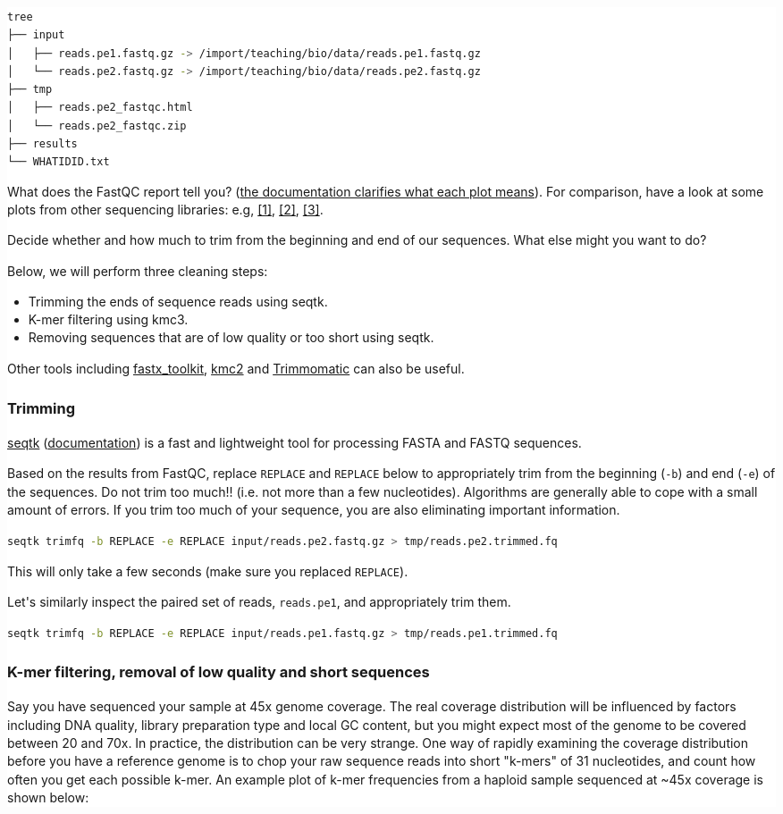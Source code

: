 ```bash
tree
├── input
│   ├── reads.pe1.fastq.gz -> /import/teaching/bio/data/reads.pe1.fastq.gz
│   └── reads.pe2.fastq.gz -> /import/teaching/bio/data/reads.pe2.fastq.gz
├── tmp
│   ├── reads.pe2_fastqc.html
│   └── reads.pe2_fastqc.zip
├── results
└── WHATIDID.txt
```

What does the FastQC report tell you? ([the documentation clarifies what each plot means](http://www.bioinformatics.babraham.ac.uk/projects/fastqc/Help/3%20Analysis%20Modules/)). For comparison, have a look at some plots from other sequencing libraries: e.g, [[1]](img-qc/per_base_quality.png), [[2]](img-qc/qc_factq_tile_sequence_quality.png), [[3]](img-qc/per_base_sequence_content.png).

Decide whether and how much to trim from the beginning and end of our sequences. What else might you want to do?

Below, we will perform three cleaning steps:
  * Trimming the ends of sequence reads using seqtk.  
  * K-mer filtering using kmc3.
  * Removing sequences that are of low quality or too short using seqtk.

Other tools including [fastx_toolkit](http://github.com/agordon/fastx_toolkit), [kmc2](http://arxiv.org/abs/1407.1507) and [Trimmomatic](http://www.usadellab.org/cms/index.php?page=trimmomatic) can also be useful.

### Trimming

[seqtk](http://github.com/lh3/seqtk) ([documentation](http://manpages.ubuntu.com/manpages/vivid/man1/seqtk.1.html)) is a fast and lightweight tool for processing FASTA and FASTQ sequences.

Based on the results from FastQC, replace `REPLACE` and `REPLACE` below to appropriately trim from the beginning (`-b`) and end (`-e`)  of the sequences. Do not trim too much!! (i.e. not more than a few nucleotides). Algorithms are generally able to cope with a small amount of errors. If you trim too much of your sequence, you are also eliminating important information.

```bash
seqtk trimfq -b REPLACE -e REPLACE input/reads.pe2.fastq.gz > tmp/reads.pe2.trimmed.fq
```

This will only take a few seconds (make sure you replaced `REPLACE`).

Let's similarly inspect the paired set of reads, `reads.pe1`, and appropriately trim them.
```bash
seqtk trimfq -b REPLACE -e REPLACE input/reads.pe1.fastq.gz > tmp/reads.pe1.trimmed.fq
```


### K-mer filtering, removal of low quality and short sequences

Say you have sequenced your sample at 45x genome coverage. The real coverage distribution will be influenced by factors including DNA quality, library preparation type and local GC content, but you might expect most of the genome to be covered between 20 and 70x. In practice, the distribution can be very strange. One way of rapidly examining the coverage distribution before you have a reference genome is to chop your raw sequence reads into short "k-mers" of 31 nucleotides, and count how often you get each possible k-mer. An example plot of k-mer frequencies from a haploid sample sequenced at ~45x coverage is shown below:
